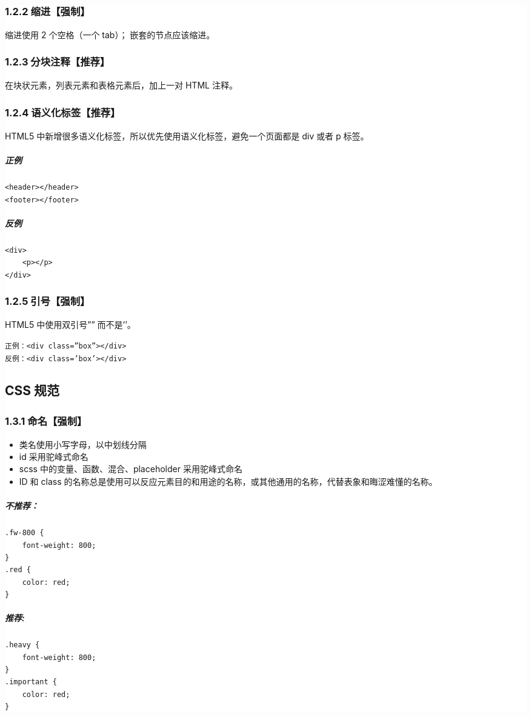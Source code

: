 ### 1.2.2 缩进【强制】
缩进使用 2 个空格（一个 tab）； 嵌套的节点应该缩进。

### 1.2.3 分块注释【推荐】
在块状元素，列表元素和表格元素后，加上一对 HTML 注释。

### 1.2.4 语义化标签【推荐】
HTML5 中新增很多语义化标签，所以优先使用语义化标签，避免一个页面都是 div 或者 p 标签。
##### 正例
```
<header></header>
<footer></footer>
```
##### 反例
```
<div>
    <p></p>
</div>
```
### 1.2.5 引号【强制】
HTML5 中使用双引号”” 而不是’’。
```
正例：<div class=”box”></div>
反例：<div class=’box’></div>
```

## CSS 规范
### 1.3.1 命名【强制】
* 类名使用小写字母，以中划线分隔
* id 采用驼峰式命名
* scss 中的变量、函数、混合、placeholder 采用驼峰式命名
* ID 和 class 的名称总是使用可以反应元素目的和用途的名称，或其他通用的名称，代替表象和晦涩难懂的名称。
##### 不推荐：
```
.fw-800 {
    font-weight: 800;
}
.red {
    color: red;
}
```
##### 推荐:
```
.heavy {
    font-weight: 800;
}
.important { 
    color: red;
}
```
